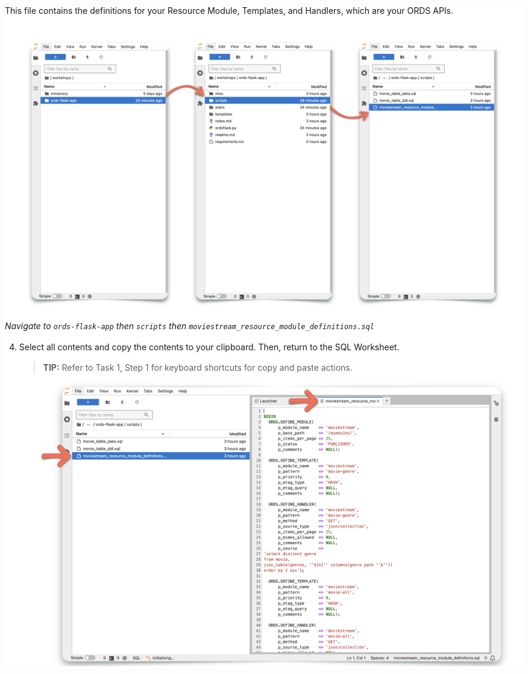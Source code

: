    This file contains the definitions for your Resource Module, Templates, and Handlers, which are your ORDS APIs.  

   ![Reviewing the resource definitions file.](images/scripts-then-moviestream-sql.png " ")
   *Navigate to `ords-flask-app` then `scripts` then `moviestream_resource_module_definitions.sql`*

4. Select all contents and copy the contents to your clipboard. Then, return to the SQL Worksheet.

    > **TIP:** Refer to Task 1, Step 1 for keyboard shortcuts for copy and paste actions.

   ![Copying contents of the moviestream module.](images/the-moviestream-resource-module.png " ")
